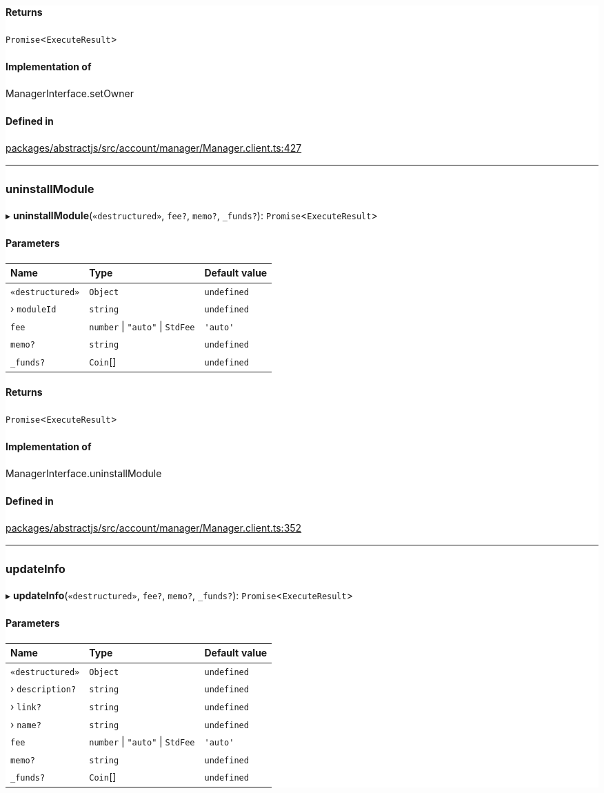 #### Returns

`Promise`<`ExecuteResult`\>

#### Implementation of

ManagerInterface.setOwner

#### Defined in

[packages/abstractjs/src/account/manager/Manager.client.ts:427](https://github.com/AbstractSDK/frontend/blob/07410073/packages/abstractjs/src/account/manager/Manager.client.ts#L427)

___

### uninstallModule

▸ **uninstallModule**(`«destructured»`, `fee?`, `memo?`, `_funds?`): `Promise`<`ExecuteResult`\>

#### Parameters

| Name | Type | Default value |
| :------ | :------ | :------ |
| `«destructured»` | `Object` | `undefined` |
| › `moduleId` | `string` | `undefined` |
| `fee` | `number` \| ``"auto"`` \| `StdFee` | `'auto'` |
| `memo?` | `string` | `undefined` |
| `_funds?` | `Coin`[] | `undefined` |

#### Returns

`Promise`<`ExecuteResult`\>

#### Implementation of

ManagerInterface.uninstallModule

#### Defined in

[packages/abstractjs/src/account/manager/Manager.client.ts:352](https://github.com/AbstractSDK/frontend/blob/07410073/packages/abstractjs/src/account/manager/Manager.client.ts#L352)

___

### updateInfo

▸ **updateInfo**(`«destructured»`, `fee?`, `memo?`, `_funds?`): `Promise`<`ExecuteResult`\>

#### Parameters

| Name | Type | Default value |
| :------ | :------ | :------ |
| `«destructured»` | `Object` | `undefined` |
| › `description?` | `string` | `undefined` |
| › `link?` | `string` | `undefined` |
| › `name?` | `string` | `undefined` |
| `fee` | `number` \| ``"auto"`` \| `StdFee` | `'auto'` |
| `memo?` | `string` | `undefined` |
| `_funds?` | `Coin`[] | `undefined` |
